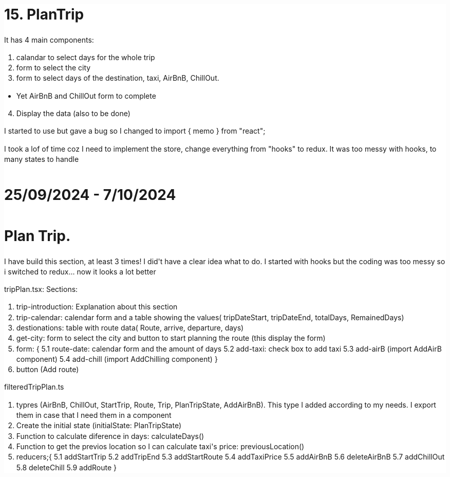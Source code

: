 # 15. PlanTrip

It has 4 main components:

1. calandar to select days for the whole trip
2. form to select the city
3. form to select days of the destination, taxi, AirBnB, ChillOut.

- Yet AirBnB and ChillOut form to complete

4. Display the data (also to be done)

I started to use but gave a bug so I changed to
import { memo } from "react";

I took a lof of time coz I need to implement the store, change everything from "hooks" to redux. It was too messy with hooks, to many states to handle

# 25/09/2024 - 7/10/2024

# Plan Trip.

I have build this section, at least 3 times! I did't have a clear idea what to do. I started with hooks but the coding was too messy so i switched to redux... now it looks a lot better

tripPlan.tsx:
Sections:

1. trip-introduction: Explanation about this section
2. trip-calendar: calendar form and a table showing the values( tripDateStart, tripDateEnd, totalDays, RemainedDays)
3. destionations: table with route data( Route, arrive, departure, days)
4. get-city: form to select the city and button to start planning the route (this display the form)
5. form: {
   5.1 route-date: calendar form and the amount of days
   5.2 add-taxi: check box to add taxi
   5.3 add-airB (import AddAirB component)
   5.4 add-chill (import AddChilling component)
   }
6. button (Add route)

filteredTripPlan.ts

1. typres (AirBnB, ChillOut, StartTrip, Route, Trip, PlanTripState, AddAirBnB). This type I added according to my needs. I export them in case that I need them in a component
2. Create the initial state (initialState: PlanTripState)
3. Function to calculate diference in days: calculateDays()
4. Function to get the previos location so I can calculate taxi's price: previousLocation()
5. reducers;{
   5.1 addStartTrip
   5.2 addTripEnd
   5.3 addStartRoute
   5.4 addTaxiPrice
   5.5 addAirBnB
   5.6 deleteAirBnB
   5.7 addChillOut
   5.8 deleteChill
   5.9 addRoute
   }
